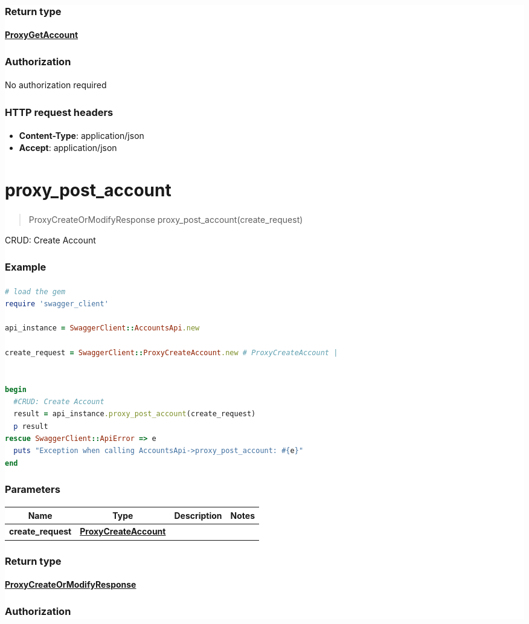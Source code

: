 ### Return type

[**ProxyGetAccount**](ProxyGetAccount.md)

### Authorization

No authorization required

### HTTP request headers

 - **Content-Type**: application/json
 - **Accept**: application/json



# **proxy_post_account**
> ProxyCreateOrModifyResponse proxy_post_account(create_request)

CRUD: Create Account



### Example
```ruby
# load the gem
require 'swagger_client'

api_instance = SwaggerClient::AccountsApi.new

create_request = SwaggerClient::ProxyCreateAccount.new # ProxyCreateAccount | 


begin
  #CRUD: Create Account
  result = api_instance.proxy_post_account(create_request)
  p result
rescue SwaggerClient::ApiError => e
  puts "Exception when calling AccountsApi->proxy_post_account: #{e}"
end
```

### Parameters

Name | Type | Description  | Notes
------------- | ------------- | ------------- | -------------
 **create_request** | [**ProxyCreateAccount**](ProxyCreateAccount.md)|  | 

### Return type

[**ProxyCreateOrModifyResponse**](ProxyCreateOrModifyResponse.md)

### Authorization

